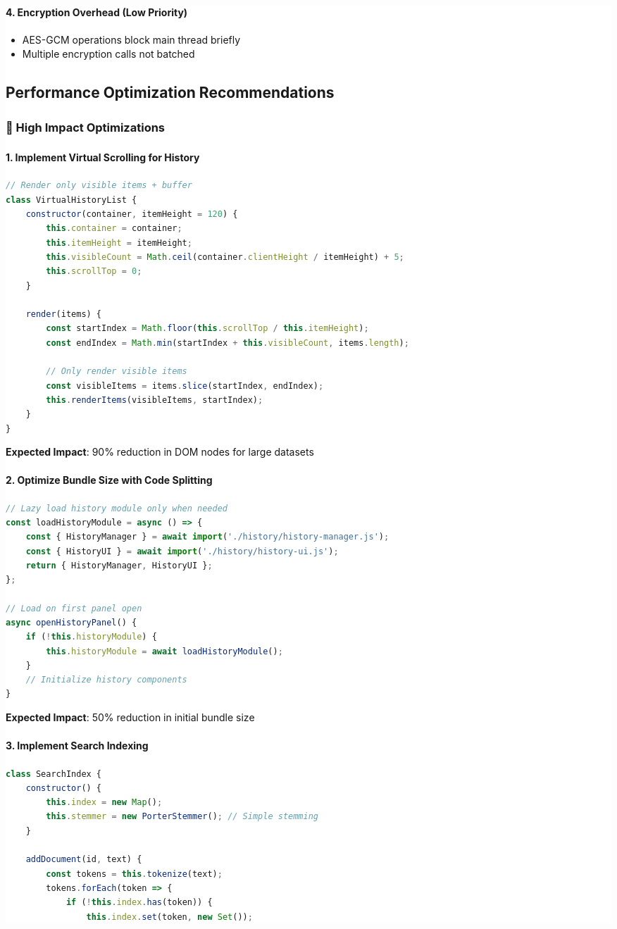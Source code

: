 #### 4. **Encryption Overhead (Low Priority)**
- AES-GCM operations block main thread briefly
- Multiple encryption calls not batched

## Performance Optimization Recommendations

### 🎯 High Impact Optimizations

#### 1. **Implement Virtual Scrolling for History**
```javascript
// Render only visible items + buffer
class VirtualHistoryList {
    constructor(container, itemHeight = 120) {
        this.container = container;
        this.itemHeight = itemHeight;
        this.visibleCount = Math.ceil(container.clientHeight / itemHeight) + 5;
        this.scrollTop = 0;
    }
    
    render(items) {
        const startIndex = Math.floor(this.scrollTop / this.itemHeight);
        const endIndex = Math.min(startIndex + this.visibleCount, items.length);
        
        // Only render visible items
        const visibleItems = items.slice(startIndex, endIndex);
        this.renderItems(visibleItems, startIndex);
    }
}
```
**Expected Impact**: 90% reduction in DOM nodes for large datasets

#### 2. **Optimize Bundle Size with Code Splitting**
```javascript
// Lazy load history module only when needed
const loadHistoryModule = async () => {
    const { HistoryManager } = await import('./history/history-manager.js');
    const { HistoryUI } = await import('./history/history-ui.js');
    return { HistoryManager, HistoryUI };
};

// Load on first panel open
async openHistoryPanel() {
    if (!this.historyModule) {
        this.historyModule = await loadHistoryModule();
    }
    // Initialize history components
}
```
**Expected Impact**: 50% reduction in initial bundle size

#### 3. **Implement Search Indexing**
```javascript
class SearchIndex {
    constructor() {
        this.index = new Map();
        this.stemmer = new PorterStemmer(); // Simple stemming
    }
    
    addDocument(id, text) {
        const tokens = this.tokenize(text);
        tokens.forEach(token => {
            if (!this.index.has(token)) {
                this.index.set(token, new Set());
```